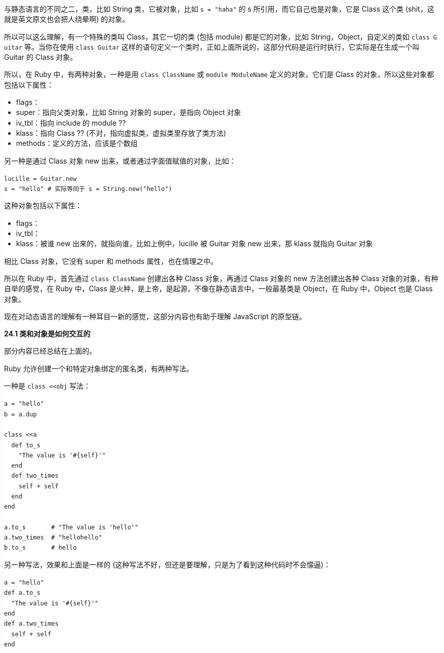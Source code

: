 与静态语言的不同之二，类，比如 String 类，它被对象，比如 `s = "haha"` 的 s 所引用，而它自己也是对象，它是 Class 这个类 (shit，这就是英文原文也会把人绕晕啊) 的对象。

所以可以这么理解，有一个特殊的类叫 Class，其它一切的类 (包括 module) 都是它的对象，比如 String，Object，自定义的类如 `class Guitar` 等。当你在使用 `class Guitar` 这样的语句定义一个类时，正如上面所说的，这部分代码是运行时执行，它实际是在生成一个叫 Guitar 的 Class 对象。

所以，在 Ruby 中，有两种对象，一种是用 `class ClassName` 或 `module ModuleName` 定义的对象，它们是 Class 的对象，所以这些对象都包括以下属性：

- flags：
- super：指向父类对象，比如 String 对象的 super，是指向 Object 对象
- iv_tbl：指向 include 的 module ??
- klass：指向 Class ?? (不对，指向虚拟类，虚拟类里存放了类方法)
- methods：定义的方法，应该是个数组

另一种是通过 Class 对象 new 出来，或者通过字面值赋值的对象，比如：

    lucille = Guitar.new
    s = "hello" # 实际等同于 s = String.new("hello")

这种对象包括以下属性：

- flags：
- iv_tbl：
- klass：被谁 new 出来的，就指向谁，比如上例中，lucille 被 Guitar 对象 new 出来，那 klass 就指向 Guitar 对象

相比 Class 对象，它没有 super 和 methods 属性，也在情理之中。

所以在 Ruby 中，首先通过 `class ClassName` 创建出各种 Class 对象，再通过 Class 对象的 new 方法创建出各种 Class 对象的对象，有种自举的感觉，在 Ruby 中，Class 是火种，是上帝，是起源，不像在静态语言中，一般最基类是 Object，在 Ruby 中，Object 也是 Class 对象。

现在对动态语言的理解有一种耳目一新的感觉，这部分内容也有助于理解 JavaScript 的原型链。

**24.1 类和对象是如何交互的**

部分内容已经总结在上面的。

Ruby 允许创建一个和特定对象绑定的匿名类，有两种写法。

一种是 `class <<obj` 写法：

    a = "hello"
    b = a.dup

    class <<a
      def to_s
        "The value is '#{self}'"
      end
      def two_times
        self + self
      end
    end

    a.to_s       # "The value is 'hello'"
    a.two_times  # "hellohello"
    b.to_s       # hello

 另一种写法，效果和上面是一样的 (这种写法不好，但还是要理解，只是为了看到这种代码时不会懞逼)：

    a = "hello"
    def a.to_s
      "The value is '#{self}'"
    end
    def a.two_times
      self + self
    end

